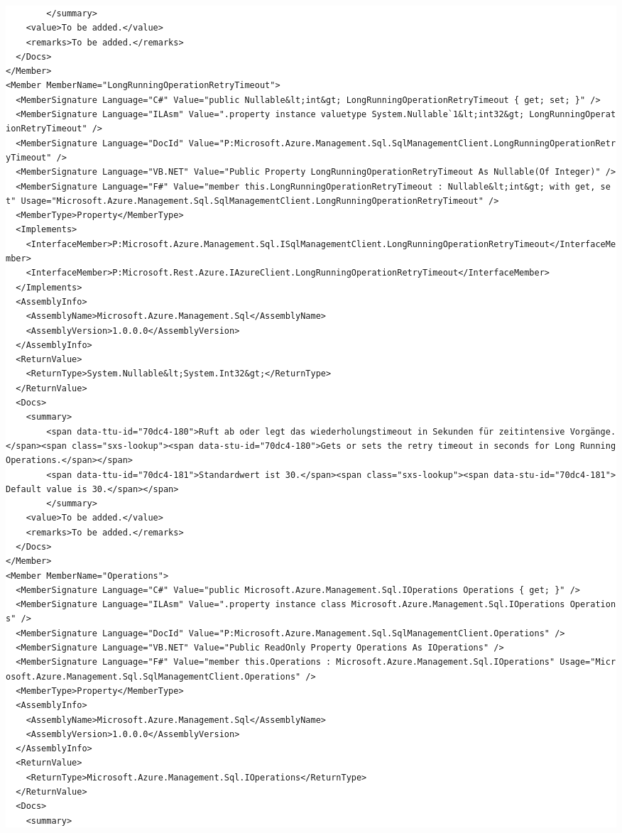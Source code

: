             </summary>
        <value>To be added.</value>
        <remarks>To be added.</remarks>
      </Docs>
    </Member>
    <Member MemberName="LongRunningOperationRetryTimeout">
      <MemberSignature Language="C#" Value="public Nullable&lt;int&gt; LongRunningOperationRetryTimeout { get; set; }" />
      <MemberSignature Language="ILAsm" Value=".property instance valuetype System.Nullable`1&lt;int32&gt; LongRunningOperationRetryTimeout" />
      <MemberSignature Language="DocId" Value="P:Microsoft.Azure.Management.Sql.SqlManagementClient.LongRunningOperationRetryTimeout" />
      <MemberSignature Language="VB.NET" Value="Public Property LongRunningOperationRetryTimeout As Nullable(Of Integer)" />
      <MemberSignature Language="F#" Value="member this.LongRunningOperationRetryTimeout : Nullable&lt;int&gt; with get, set" Usage="Microsoft.Azure.Management.Sql.SqlManagementClient.LongRunningOperationRetryTimeout" />
      <MemberType>Property</MemberType>
      <Implements>
        <InterfaceMember>P:Microsoft.Azure.Management.Sql.ISqlManagementClient.LongRunningOperationRetryTimeout</InterfaceMember>
        <InterfaceMember>P:Microsoft.Rest.Azure.IAzureClient.LongRunningOperationRetryTimeout</InterfaceMember>
      </Implements>
      <AssemblyInfo>
        <AssemblyName>Microsoft.Azure.Management.Sql</AssemblyName>
        <AssemblyVersion>1.0.0.0</AssemblyVersion>
      </AssemblyInfo>
      <ReturnValue>
        <ReturnType>System.Nullable&lt;System.Int32&gt;</ReturnType>
      </ReturnValue>
      <Docs>
        <summary>
            <span data-ttu-id="70dc4-180">Ruft ab oder legt das wiederholungstimeout in Sekunden für zeitintensive Vorgänge.</span><span class="sxs-lookup"><span data-stu-id="70dc4-180">Gets or sets the retry timeout in seconds for Long Running Operations.</span></span>
            <span data-ttu-id="70dc4-181">Standardwert ist 30.</span><span class="sxs-lookup"><span data-stu-id="70dc4-181">Default value is 30.</span></span>
            </summary>
        <value>To be added.</value>
        <remarks>To be added.</remarks>
      </Docs>
    </Member>
    <Member MemberName="Operations">
      <MemberSignature Language="C#" Value="public Microsoft.Azure.Management.Sql.IOperations Operations { get; }" />
      <MemberSignature Language="ILAsm" Value=".property instance class Microsoft.Azure.Management.Sql.IOperations Operations" />
      <MemberSignature Language="DocId" Value="P:Microsoft.Azure.Management.Sql.SqlManagementClient.Operations" />
      <MemberSignature Language="VB.NET" Value="Public ReadOnly Property Operations As IOperations" />
      <MemberSignature Language="F#" Value="member this.Operations : Microsoft.Azure.Management.Sql.IOperations" Usage="Microsoft.Azure.Management.Sql.SqlManagementClient.Operations" />
      <MemberType>Property</MemberType>
      <AssemblyInfo>
        <AssemblyName>Microsoft.Azure.Management.Sql</AssemblyName>
        <AssemblyVersion>1.0.0.0</AssemblyVersion>
      </AssemblyInfo>
      <ReturnValue>
        <ReturnType>Microsoft.Azure.Management.Sql.IOperations</ReturnType>
      </ReturnValue>
      <Docs>
        <summary>